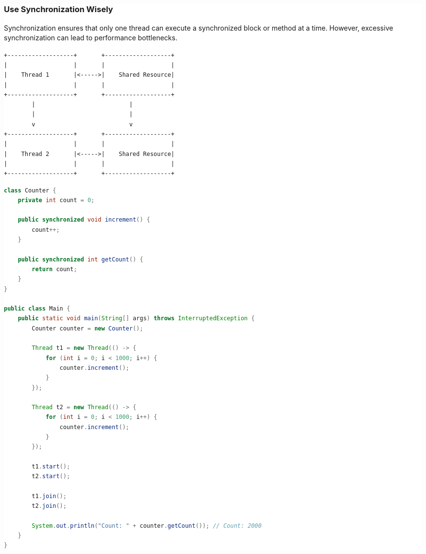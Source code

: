 <a name="use-synchronization-wisely"></a>
### Use Synchronization Wisely

Synchronization ensures that only one thread can execute a synchronized block or method at a time. However, excessive synchronization can lead to performance bottlenecks.

```
+-------------------+       +-------------------+
|                   |       |                   |
|    Thread 1       |<----->|    Shared Resource|
|                   |       |                   |
+-------------------+       +-------------------+
        |                           |
        |                           |
        v                           v
+-------------------+       +-------------------+
|                   |       |                   |
|    Thread 2       |<----->|    Shared Resource|
|                   |       |                   |
+-------------------+       +-------------------+
```

```java
class Counter {
    private int count = 0;

    public synchronized void increment() {
        count++;
    }

    public synchronized int getCount() {
        return count;
    }
}

public class Main {
    public static void main(String[] args) throws InterruptedException {
        Counter counter = new Counter();

        Thread t1 = new Thread(() -> {
            for (int i = 0; i < 1000; i++) {
                counter.increment();
            }
        });

        Thread t2 = new Thread(() -> {
            for (int i = 0; i < 1000; i++) {
                counter.increment();
            }
        });

        t1.start();
        t2.start();

        t1.join();
        t2.join();

        System.out.println("Count: " + counter.getCount()); // Count: 2000
    }
}
```
